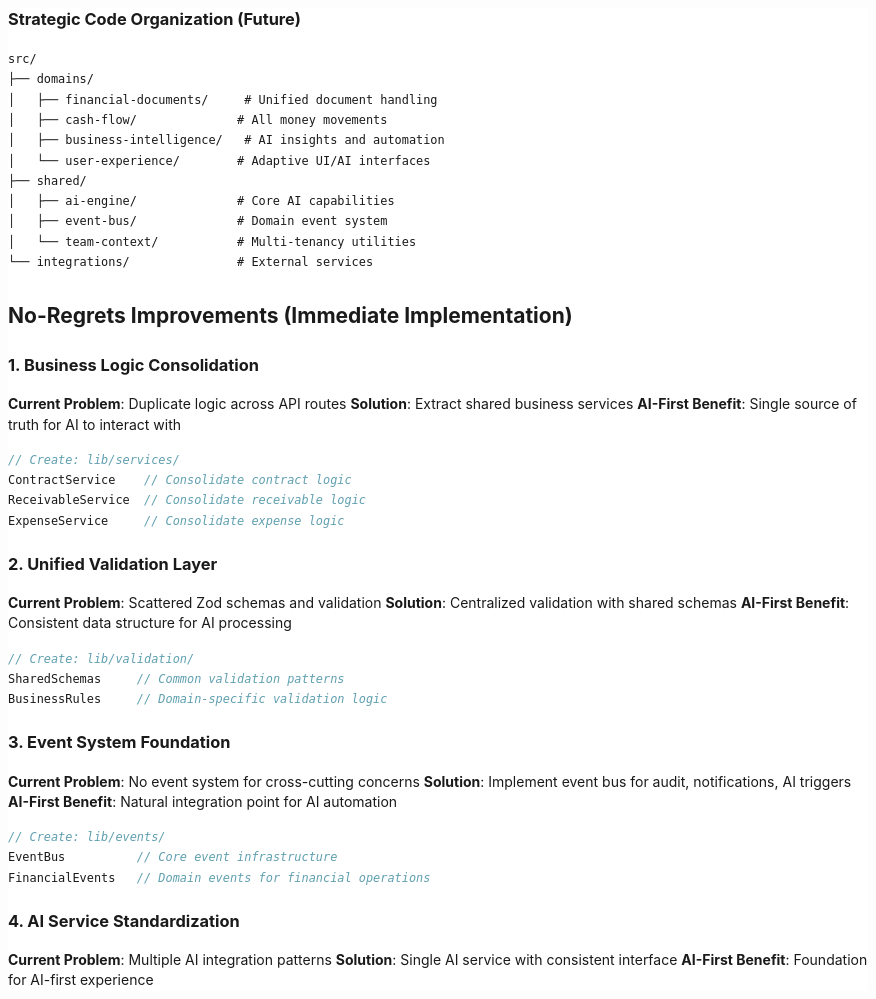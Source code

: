 ### Strategic Code Organization (Future)
```
src/
├── domains/
│   ├── financial-documents/     # Unified document handling
│   ├── cash-flow/              # All money movements
│   ├── business-intelligence/   # AI insights and automation
│   └── user-experience/        # Adaptive UI/AI interfaces
├── shared/
│   ├── ai-engine/              # Core AI capabilities
│   ├── event-bus/              # Domain event system
│   └── team-context/           # Multi-tenancy utilities
└── integrations/               # External services
```

## No-Regrets Improvements (Immediate Implementation)

### 1. Business Logic Consolidation
**Current Problem**: Duplicate logic across API routes
**Solution**: Extract shared business services
**AI-First Benefit**: Single source of truth for AI to interact with

```typescript
// Create: lib/services/
ContractService    // Consolidate contract logic
ReceivableService  // Consolidate receivable logic
ExpenseService     // Consolidate expense logic
```

### 2. Unified Validation Layer
**Current Problem**: Scattered Zod schemas and validation
**Solution**: Centralized validation with shared schemas
**AI-First Benefit**: Consistent data structure for AI processing

```typescript
// Create: lib/validation/
SharedSchemas     // Common validation patterns
BusinessRules     // Domain-specific validation logic
```

### 3. Event System Foundation
**Current Problem**: No event system for cross-cutting concerns
**Solution**: Implement event bus for audit, notifications, AI triggers
**AI-First Benefit**: Natural integration point for AI automation

```typescript
// Create: lib/events/
EventBus          // Core event infrastructure
FinancialEvents   // Domain events for financial operations
```

### 4. AI Service Standardization
**Current Problem**: Multiple AI integration patterns
**Solution**: Single AI service with consistent interface
**AI-First Benefit**: Foundation for AI-first experience
